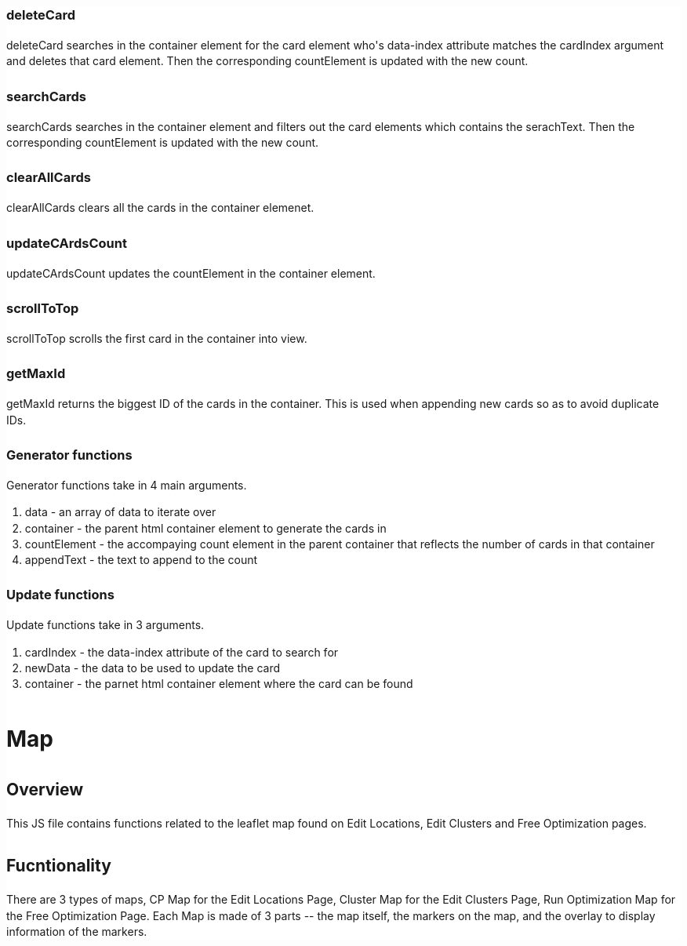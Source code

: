 ### deleteCard
deleteCard searches in the container element for the card element who's data-index attribute matches the cardIndex argument and deletes that card element. Then the corresponding countElement is updated with the new count.

### searchCards
searchCards searches in the container element and filters out the card elements which contains the serachText. Then the corresponding countElement is updated with the new count.

### clearAllCards
clearAllCards clears all the cards in the container elemenet.

### updateCArdsCount
updateCArdsCount updates the countElement in the container element.

### scrollToTop
scrollToTop scrolls the first card in the container into view.

### getMaxId
getMaxId returns the biggest ID of the cards in the container. This is used when appending new cards so as to avoid duplicate IDs.

### Generator functions
Generator functions take in 4 main arguments.
1. data - an array of data to iterate over
2. container - the parent html container element to generate the cards in
3. countElement - the accompaying count element in the parent container that reflects the number of cards in that container
4. appendText - the text to append to the count 

### Update functions
Update functions take in 3 arguments.
1. cardIndex - the data-index attribute of the card to search for
2. newData - the data to be used to update the card
3. container - the parnet html container element where the card can be found

# Map
## Overview 
This JS file contains functions related to the leaflet map found on Edit Locations, Edit Clusters and Free Optimization pages.

## Fucntionality
There are 3 types of maps, CP Map for the Edit Locations Page, Cluster Map for the Edit Clusters Page, Run Optimization Map for the Free Optimization Page. Each Map is made of 3 parts -- the map itself, the markers on the map, and the overlay to display information of the markers.
